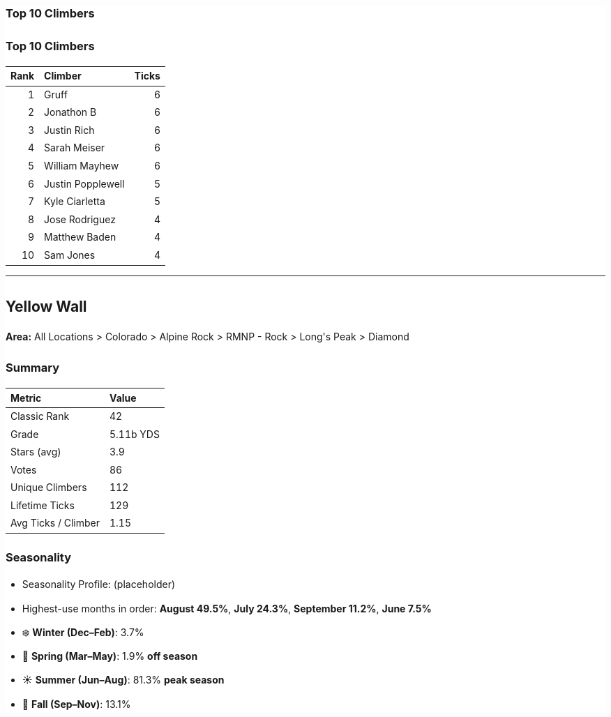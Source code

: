 ### Top 10 Climbers
### Top 10 Climbers
|   Rank | Climber           |   Ticks |
|-------:|:------------------|--------:|
|      1 | Gruff             |       6 |
|      2 | Jonathon B        |       6 |
|      3 | Justin Rich       |       6 |
|      4 | Sarah Meiser      |       6 |
|      5 | William Mayhew    |       6 |
|      6 | Justin Popplewell |       5 |
|      7 | Kyle Ciarletta    |       5 |
|      8 | Jose Rodriguez    |       4 |
|      9 | Matthew Baden     |       4 |
|     10 | Sam Jones         |       4 |

---

## Yellow Wall
**Area:** All Locations > Colorado > Alpine Rock > RMNP - Rock > Long's Peak > Diamond
### Summary
| Metric              | Value     |
|:--------------------|:----------|
| Classic Rank        | 42        |
| Grade               | 5.11b YDS |
| Stars (avg)         | 3.9       |
| Votes               | 86        |
| Unique Climbers     | 112       |
| Lifetime Ticks      | 129       |
| Avg Ticks / Climber | 1.15      |

### Seasonality

- Seasonality Profile: (placeholder)
- Highest-use months in order: **August 49.5%**, **July 24.3%**, **September 11.2%**, **June 7.5%**

- ❄️ **Winter (Dec–Feb)**: 3.7%
- 🌸 **Spring (Mar–May)**: 1.9% **off season**
- ☀️ **Summer (Jun–Aug)**: 81.3% **peak season**
- 🍂 **Fall (Sep–Nov)**: 13.1%
